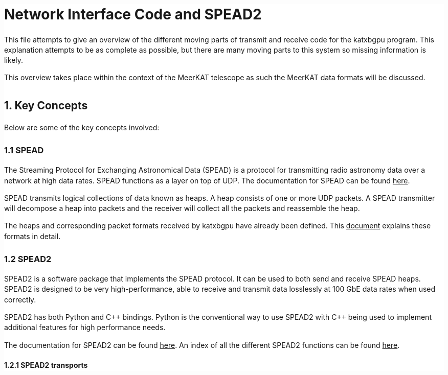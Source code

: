 # Network Interface Code and SPEAD2

This file attempts to give an overview of the different moving parts of transmit and receive code for the katxbgpu
program. This explanation attempts to be as complete as possible, but there are many moving parts to this system so 
missing information is likely. 

This overview takes place within the context of the MeerKAT telescope as such the MeerKAT data formats will be
discussed.

## 1. Key Concepts

Below are some of the key concepts involved:

### 1.1 SPEAD

The Streaming Protocol for Exchanging Astronomical Data (SPEAD) is a protocol for transmitting radio astronomy data 
over a network at high data rates. SPEAD functions as a layer on top of UDP. The documentation for SPEAD can be found
[here](https://casper.ssl.berkeley.edu/wiki/SPEAD).

SPEAD transmits logical collections of data known as heaps. A heap consists of one or more UDP packets. A SPEAD 
transmitter will decompose a heap into packets and the receiver will collect all the packets and reassemble the heap.

The heaps and corresponding packet formats received by katxbgpu have already been defined. This 
[document](https://docs.google.com/drawings/d/1lFDS_1yBFeerARnw3YAA0LNin_24F7AWQZTJje5-XPg) explains these formats in 
detail.

### 1.2 SPEAD2

SPEAD2 is a software package that implements the SPEAD protocol. It can be used to both send and receive SPEAD heaps.
SPEAD2 is designed to be very high-performance, able to receive and transmit data losslessly at 100 GbE data rates when
used correctly.

SPEAD2 has both Python and C++ bindings. Python is the conventional way to use SPEAD2 with C++ being used to implement 
additional features for high performance needs.

The documentation for SPEAD2 can be found [here](https://spead2.readthedocs.io/en/latest/). An index of all the 
different SPEAD2 functions can be found [here](https://spead2.readthedocs.io/en/latest/genindex.html).

#### 1.2.1 SPEAD2 transports

